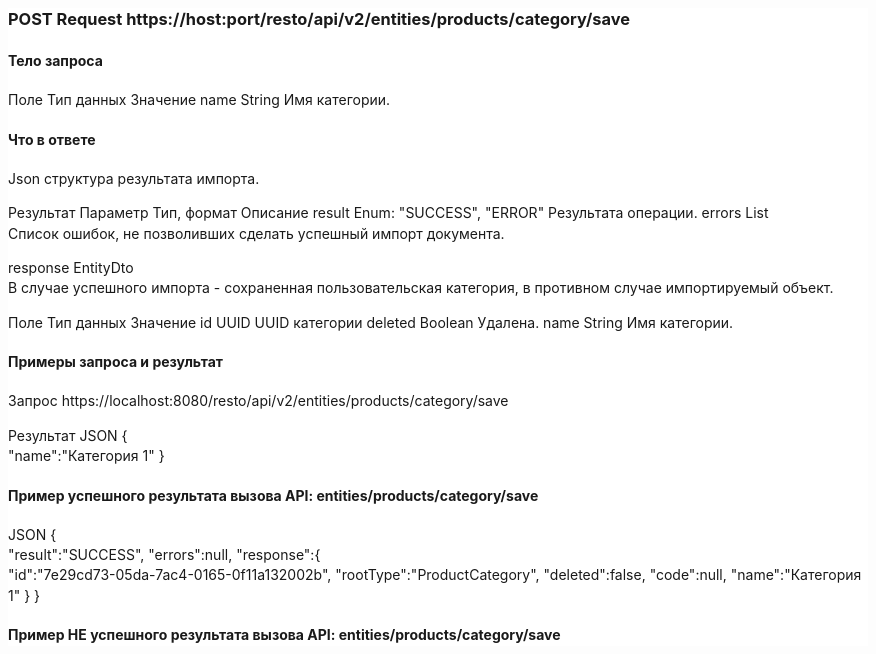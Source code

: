 ### POST Request	https://host:port/resto/api/v2/entities/products/category/save
#### Тело запроса
Поле	Тип данных	Значение
name	String	Имя категории.
#### Что в ответе

Json структура результата импорта. 

Результат 
Параметр	Тип, формат	Описание
result	Enum:
"SUCCESS",
"ERROR"	Результата операции.
errors	List<ErrorDto>	
Список ошибок, не позволивших сделать успешный импорт документа.

response	EntityDto	
В случае успешного импорта - сохраненная пользовательская категория,
в противном случае импортируемый объект.

Поле	Тип данных	Значение
id	UUID	UUID категории
deleted	Boolean	Удалена.
name	String	Имя категории.
#### Примеры запроса и результат
Запрос
https://localhost:8080/resto/api/v2/entities/products/category/save

Результат
JSON
{  
   "name":"Категория 1"
}
#### Пример успешного результата вызова API: entities/products/category/save

JSON
{  
   "result":"SUCCESS",
   "errors":null,
   "response":{  
      "id":"7e29cd73-05da-7ac4-0165-0f11a132002b",
      "rootType":"ProductCategory",
      "deleted":false,
      "code":null,
      "name":"Категория 1"
   }
}
#### Пример НЕ  успешного результата вызова API: entities/products/category/save
